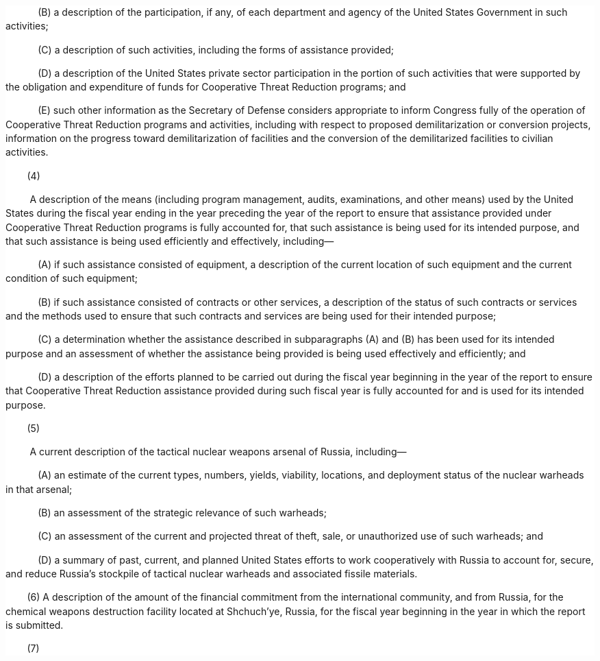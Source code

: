             (B) a description of the participation, if any, of each department and agency of the United States Government in such activities;

            (C) a description of such activities, including the forms of assistance provided;

            (D) a description of the United States private sector participation in the portion of such activities that were supported by the obligation and expenditure of funds for Cooperative Threat Reduction programs; and

            (E) such other information as the Secretary of Defense considers appropriate to inform Congress fully of the operation of Cooperative Threat Reduction programs and activities, including with respect to proposed demilitarization or conversion projects, information on the progress toward demilitarization of facilities and the conversion of the demilitarized facilities to civilian activities.

        (4)

         A description of the means (including program management, audits, examinations, and other means) used by the United States during the fiscal year ending in the year preceding the year of the report to ensure that assistance provided under Cooperative Threat Reduction programs is fully accounted for, that such assistance is being used for its intended purpose, and that such assistance is being used efficiently and effectively, including—

            (A) if such assistance consisted of equipment, a description of the current location of such equipment and the current condition of such equipment;

            (B) if such assistance consisted of contracts or other services, a description of the status of such contracts or services and the methods used to ensure that such contracts and services are being used for their intended purpose;

            (C) a determination whether the assistance described in subparagraphs (A) and (B) has been used for its intended purpose and an assessment of whether the assistance being provided is being used effectively and efficiently; and

            (D) a description of the efforts planned to be carried out during the fiscal year beginning in the year of the report to ensure that Cooperative Threat Reduction assistance provided during such fiscal year is fully accounted for and is used for its intended purpose.

        (5)

         A current description of the tactical nuclear weapons arsenal of Russia, including—

            (A) an estimate of the current types, numbers, yields, viability, locations, and deployment status of the nuclear warheads in that arsenal;

            (B) an assessment of the strategic relevance of such warheads;

            (C) an assessment of the current and projected threat of theft, sale, or unauthorized use of such warheads; and

            (D) a summary of past, current, and planned United States efforts to work cooperatively with Russia to account for, secure, and reduce Russia’s stockpile of tactical nuclear warheads and associated fissile materials.

        (6) A description of the amount of the financial commitment from the international community, and from Russia, for the chemical weapons destruction facility located at Shchuch’ye, Russia, for the fiscal year beginning in the year in which the report is submitted.

        (7)

